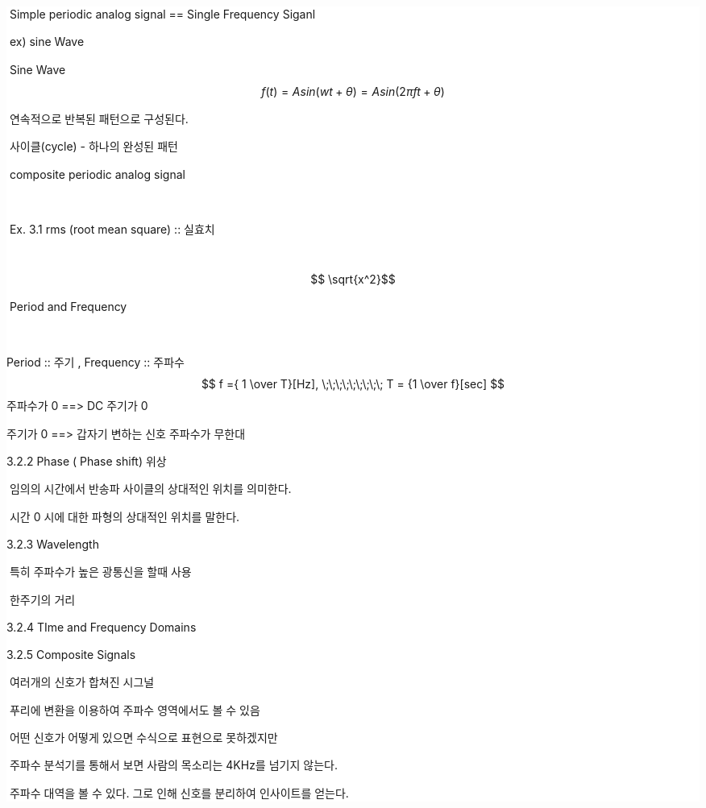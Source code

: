 


​			Simple periodic analog signal == Single Frequency Siganl

​				 ex) sine Wave

​						Sine Wave 
$$
f(t) = Asin(wt + \theta) = Asin(2\pi ft+ \theta)
$$


​						연속적으로 반복된 패턴으로 구성된다.

​						사이클(cycle) - 하나의 완성된 패턴	

​			composite periodic analog signal

​			

​	Ex. 3.1 rms (root mean square) :: 실효치

​			 $$ \sqrt{x^2}$$

​	Period and Frequency

​	

Period :: 주기 , 					Frequency :: 주파수
$$
f ={ 1 \over T}[Hz], \;\;\;\;\;\;\;\;\; T = {1 \over f}[sec]
$$
주파수가 0 ==> DC                     주기가 0 

주기가 0 ==> 갑자기 변하는 신호 주파수가 무한대



3.2.2 Phase  ( Phase shift)     위상

​			임의의 시간에서 반송파 사이클의 상대적인 위치를 의미한다.

​			 시간 0 시에 대한 파형의 상대적인 위치를 말한다.

3.2.3 Wavelength

​		특히 주파수가 높은 광통신을 할때 사용

​		한주기의 거리

3.2.4 TIme and Frequency Domains

3.2.5 Composite Signals

​		여러개의 신호가 합쳐진 시그널

​		푸리에 변환을 이용하여 주파수 영역에서도 볼 수 있음

​		어떤 신호가 어떻게 있으면 수식으로 표현으로 못하겠지만

​		주파수 분석기를 통해서 보면 사람의 목소리는 4KHz를 넘기지 않는다.

​		주파수 대역을 볼 수 있다. 그로 인해 신호를 분리하여 인사이트를 얻는다.
